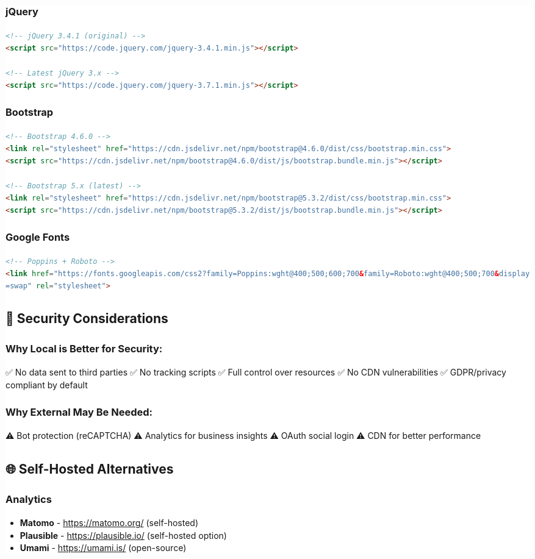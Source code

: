 ### jQuery
```html
<!-- jQuery 3.4.1 (original) -->
<script src="https://code.jquery.com/jquery-3.4.1.min.js"></script>

<!-- Latest jQuery 3.x -->
<script src="https://code.jquery.com/jquery-3.7.1.min.js"></script>
```

### Bootstrap
```html
<!-- Bootstrap 4.6.0 -->
<link rel="stylesheet" href="https://cdn.jsdelivr.net/npm/bootstrap@4.6.0/dist/css/bootstrap.min.css">
<script src="https://cdn.jsdelivr.net/npm/bootstrap@4.6.0/dist/js/bootstrap.bundle.min.js"></script>

<!-- Bootstrap 5.x (latest) -->
<link rel="stylesheet" href="https://cdn.jsdelivr.net/npm/bootstrap@5.3.2/dist/css/bootstrap.min.css">
<script src="https://cdn.jsdelivr.net/npm/bootstrap@5.3.2/dist/js/bootstrap.bundle.min.js"></script>
```

### Google Fonts
```html
<!-- Poppins + Roboto -->
<link href="https://fonts.googleapis.com/css2?family=Poppins:wght@400;500;600;700&family=Roboto:wght@400;500;700&display=swap" rel="stylesheet">
```

## 🔐 Security Considerations

### Why Local is Better for Security:
✅ No data sent to third parties
✅ No tracking scripts
✅ Full control over resources
✅ No CDN vulnerabilities
✅ GDPR/privacy compliant by default

### Why External May Be Needed:
⚠️ Bot protection (reCAPTCHA)
⚠️ Analytics for business insights
⚠️ OAuth social login
⚠️ CDN for better performance

## 🌐 Self-Hosted Alternatives

### Analytics
- **Matomo** - https://matomo.org/ (self-hosted)
- **Plausible** - https://plausible.io/ (self-hosted option)
- **Umami** - https://umami.is/ (open-source)
